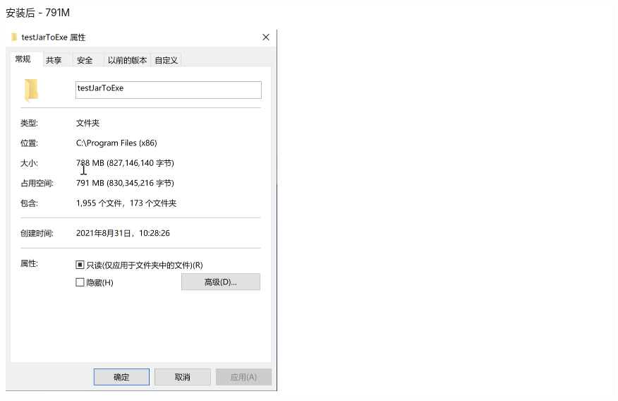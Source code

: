 

安装后 - 791M

<img src="/imgs/image-20210831111059325.png" alt="image-20210831111059325" style="zoom:50%;" />
